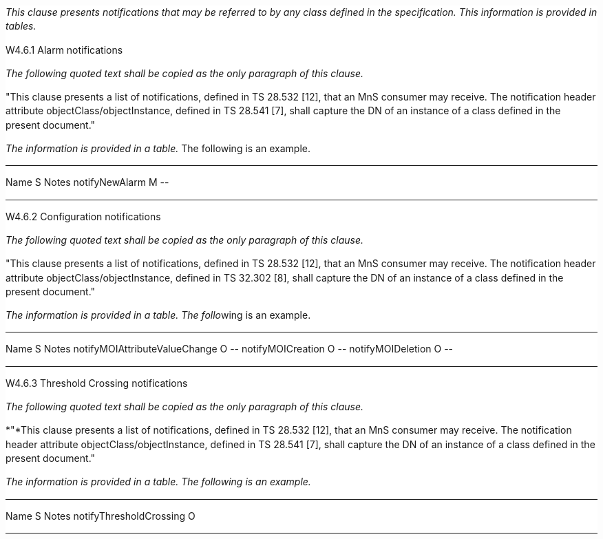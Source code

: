 *This clause presents notifications that may be referred to by any class
defined in the specification. This information is provided in tables.*

W4.6.1 Alarm notifications

*The following quoted text shall be copied as the only paragraph of this
clause.*

\"This clause presents a list of notifications, defined in TS 28.532
\[12\], that an MnS consumer may receive. The notification header
attribute objectClass/objectInstance, defined in TS 28.541 \[7\], shall
capture the DN of an instance of a class defined in the present
document.\"

*The information is provided in a table.* The following is an example.

  ---------------- --- -------
  Name             S   Notes
  notifyNewAlarm   M   \--
  ---------------- --- -------

W4.6.2 Configuration notifications

*The following quoted text shall be copied as the only paragraph of this
clause.*

\"This clause presents a list of notifications, defined in TS 28.532
\[12\], that an MnS consumer may receive. The notification header
attribute objectClass/objectInstance, defined in TS 32.302 \[8\], shall
capture the DN of an instance of a class defined in the present
document.\"

*The information is provided in a table. The follo*wing is an example.

  ------------------------------- --- -------
  Name                            S   Notes
  notifyMOIAttributeValueChange   O   \--
  notifyMOICreation               O   \--
  notifyMOIDeletion               O   \--
  ------------------------------- --- -------

W4.6.3 Threshold Crossing notifications

*The following quoted text shall be copied as the only paragraph of this
clause.*

*\"*This clause presents a list of notifications, defined in TS 28.532
\[12\], that an MnS consumer may receive. The notification header
attribute objectClass/objectInstance, defined in TS 28.541 \[7\], shall
capture the DN of an instance of a class defined in the present
document.\"

*The information is provided in a table. The following is an example.*

  ------------------------- --- -------
  Name                      S   Notes
  notifyThresholdCrossing   O   
  ------------------------- --- -------
